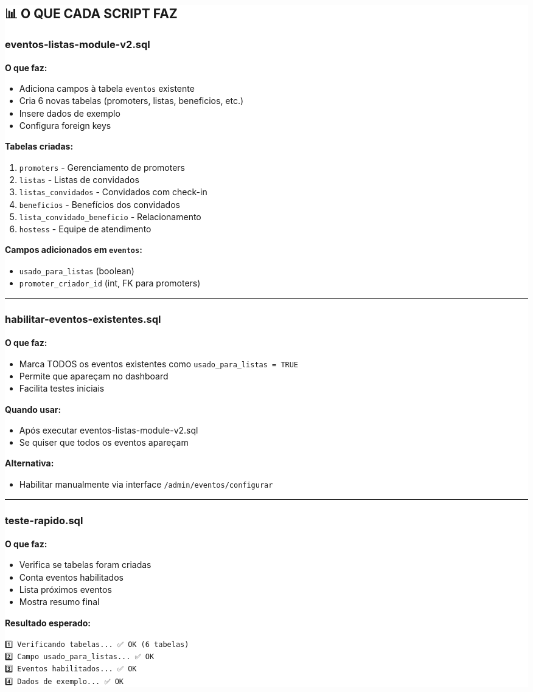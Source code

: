 
## 📊 O QUE CADA SCRIPT FAZ

### eventos-listas-module-v2.sql
**O que faz:**
- Adiciona campos à tabela `eventos` existente
- Cria 6 novas tabelas (promoters, listas, beneficios, etc.)
- Insere dados de exemplo
- Configura foreign keys

**Tabelas criadas:**
1. `promoters` - Gerenciamento de promoters
2. `listas` - Listas de convidados
3. `listas_convidados` - Convidados com check-in
4. `beneficios` - Benefícios dos convidados
5. `lista_convidado_beneficio` - Relacionamento
6. `hostess` - Equipe de atendimento

**Campos adicionados em `eventos`:**
- `usado_para_listas` (boolean)
- `promoter_criador_id` (int, FK para promoters)

---

### habilitar-eventos-existentes.sql
**O que faz:**
- Marca TODOS os eventos existentes como `usado_para_listas = TRUE`
- Permite que apareçam no dashboard
- Facilita testes iniciais

**Quando usar:**
- Após executar eventos-listas-module-v2.sql
- Se quiser que todos os eventos apareçam

**Alternativa:**
- Habilitar manualmente via interface `/admin/eventos/configurar`

---

### teste-rapido.sql
**O que faz:**
- Verifica se tabelas foram criadas
- Conta eventos habilitados
- Lista próximos eventos
- Mostra resumo final

**Resultado esperado:**
```
1️⃣ Verificando tabelas... ✅ OK (6 tabelas)
2️⃣ Campo usado_para_listas... ✅ OK
3️⃣ Eventos habilitados... ✅ OK
4️⃣ Dados de exemplo... ✅ OK
```

